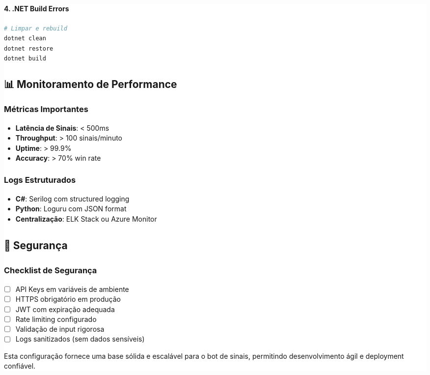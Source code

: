 #### 4. .NET Build Errors
```bash
# Limpar e rebuild
dotnet clean
dotnet restore
dotnet build
```

## 📊 Monitoramento de Performance

### Métricas Importantes
- **Latência de Sinais**: < 500ms
- **Throughput**: > 100 sinais/minuto
- **Uptime**: > 99.9%
- **Accuracy**: > 70% win rate

### Logs Estruturados
- **C#**: Serilog com structured logging
- **Python**: Loguru com JSON format
- **Centralização**: ELK Stack ou Azure Monitor

## 🔐 Segurança

### Checklist de Segurança
- [ ] API Keys em variáveis de ambiente
- [ ] HTTPS obrigatório em produção
- [ ] JWT com expiração adequada
- [ ] Rate limiting configurado
- [ ] Validação de input rigorosa
- [ ] Logs sanitizados (sem dados sensíveis)

Esta configuração fornece uma base sólida e escalável para o bot de sinais, permitindo desenvolvimento ágil e deployment confiável.
